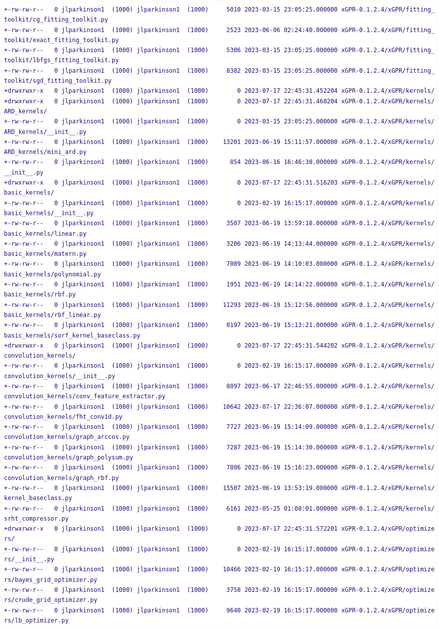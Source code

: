 ```diff
+-rw-rw-r--   0 jlparkinson1  (1000) jlparkinson1  (1000)     5010 2023-03-15 23:05:25.000000 xGPR-0.1.2.4/xGPR/fitting_toolkit/cg_fitting_toolkit.py
+-rw-rw-r--   0 jlparkinson1  (1000) jlparkinson1  (1000)     2523 2023-06-06 02:24:40.000000 xGPR-0.1.2.4/xGPR/fitting_toolkit/exact_fitting_toolkit.py
+-rw-rw-r--   0 jlparkinson1  (1000) jlparkinson1  (1000)     5306 2023-03-15 23:05:25.000000 xGPR-0.1.2.4/xGPR/fitting_toolkit/lbfgs_fitting_toolkit.py
+-rw-rw-r--   0 jlparkinson1  (1000) jlparkinson1  (1000)     8382 2023-03-15 23:05:25.000000 xGPR-0.1.2.4/xGPR/fitting_toolkit/sgd_fitting_toolkit.py
+drwxrwxr-x   0 jlparkinson1  (1000) jlparkinson1  (1000)        0 2023-07-17 22:45:31.452204 xGPR-0.1.2.4/xGPR/kernels/
+drwxrwxr-x   0 jlparkinson1  (1000) jlparkinson1  (1000)        0 2023-07-17 22:45:31.468204 xGPR-0.1.2.4/xGPR/kernels/ARD_kernels/
+-rw-rw-r--   0 jlparkinson1  (1000) jlparkinson1  (1000)        0 2023-03-15 23:05:25.000000 xGPR-0.1.2.4/xGPR/kernels/ARD_kernels/__init__.py
+-rw-rw-r--   0 jlparkinson1  (1000) jlparkinson1  (1000)    13201 2023-06-19 15:11:57.000000 xGPR-0.1.2.4/xGPR/kernels/ARD_kernels/mini_ard.py
+-rw-rw-r--   0 jlparkinson1  (1000) jlparkinson1  (1000)      854 2023-06-16 16:46:38.000000 xGPR-0.1.2.4/xGPR/kernels/__init__.py
+drwxrwxr-x   0 jlparkinson1  (1000) jlparkinson1  (1000)        0 2023-07-17 22:45:31.516203 xGPR-0.1.2.4/xGPR/kernels/basic_kernels/
+-rw-rw-r--   0 jlparkinson1  (1000) jlparkinson1  (1000)        0 2023-02-19 16:15:17.000000 xGPR-0.1.2.4/xGPR/kernels/basic_kernels/__init__.py
+-rw-rw-r--   0 jlparkinson1  (1000) jlparkinson1  (1000)     3507 2023-06-19 13:59:18.000000 xGPR-0.1.2.4/xGPR/kernels/basic_kernels/linear.py
+-rw-rw-r--   0 jlparkinson1  (1000) jlparkinson1  (1000)     3206 2023-06-19 14:13:44.000000 xGPR-0.1.2.4/xGPR/kernels/basic_kernels/matern.py
+-rw-rw-r--   0 jlparkinson1  (1000) jlparkinson1  (1000)     7009 2023-06-19 14:10:03.000000 xGPR-0.1.2.4/xGPR/kernels/basic_kernels/polynomial.py
+-rw-rw-r--   0 jlparkinson1  (1000) jlparkinson1  (1000)     1951 2023-06-19 14:14:22.000000 xGPR-0.1.2.4/xGPR/kernels/basic_kernels/rbf.py
+-rw-rw-r--   0 jlparkinson1  (1000) jlparkinson1  (1000)    11293 2023-06-19 15:12:56.000000 xGPR-0.1.2.4/xGPR/kernels/basic_kernels/rbf_linear.py
+-rw-rw-r--   0 jlparkinson1  (1000) jlparkinson1  (1000)     8197 2023-06-19 15:13:21.000000 xGPR-0.1.2.4/xGPR/kernels/basic_kernels/sorf_kernel_baseclass.py
+drwxrwxr-x   0 jlparkinson1  (1000) jlparkinson1  (1000)        0 2023-07-17 22:45:31.544202 xGPR-0.1.2.4/xGPR/kernels/convolution_kernels/
+-rw-rw-r--   0 jlparkinson1  (1000) jlparkinson1  (1000)        0 2023-02-19 16:15:17.000000 xGPR-0.1.2.4/xGPR/kernels/convolution_kernels/__init__.py
+-rw-rw-r--   0 jlparkinson1  (1000) jlparkinson1  (1000)     8097 2023-06-17 22:46:55.000000 xGPR-0.1.2.4/xGPR/kernels/convolution_kernels/conv_feature_extractor.py
+-rw-rw-r--   0 jlparkinson1  (1000) jlparkinson1  (1000)    10642 2023-07-17 22:36:07.000000 xGPR-0.1.2.4/xGPR/kernels/convolution_kernels/fht_conv1d.py
+-rw-rw-r--   0 jlparkinson1  (1000) jlparkinson1  (1000)     7727 2023-06-19 15:14:09.000000 xGPR-0.1.2.4/xGPR/kernels/convolution_kernels/graph_arccos.py
+-rw-rw-r--   0 jlparkinson1  (1000) jlparkinson1  (1000)     7287 2023-06-19 15:14:30.000000 xGPR-0.1.2.4/xGPR/kernels/convolution_kernels/graph_polysum.py
+-rw-rw-r--   0 jlparkinson1  (1000) jlparkinson1  (1000)     7806 2023-06-19 15:16:23.000000 xGPR-0.1.2.4/xGPR/kernels/convolution_kernels/graph_rbf.py
+-rw-rw-r--   0 jlparkinson1  (1000) jlparkinson1  (1000)    15507 2023-06-19 13:53:19.000000 xGPR-0.1.2.4/xGPR/kernels/kernel_baseclass.py
+-rw-rw-r--   0 jlparkinson1  (1000) jlparkinson1  (1000)     6161 2023-05-25 01:08:01.000000 xGPR-0.1.2.4/xGPR/kernels/srht_compressor.py
+drwxrwxr-x   0 jlparkinson1  (1000) jlparkinson1  (1000)        0 2023-07-17 22:45:31.572201 xGPR-0.1.2.4/xGPR/optimizers/
+-rw-rw-r--   0 jlparkinson1  (1000) jlparkinson1  (1000)        0 2023-02-19 16:15:17.000000 xGPR-0.1.2.4/xGPR/optimizers/__init__.py
+-rw-rw-r--   0 jlparkinson1  (1000) jlparkinson1  (1000)    10466 2023-02-19 16:15:17.000000 xGPR-0.1.2.4/xGPR/optimizers/bayes_grid_optimizer.py
+-rw-rw-r--   0 jlparkinson1  (1000) jlparkinson1  (1000)     3758 2023-02-19 16:15:17.000000 xGPR-0.1.2.4/xGPR/optimizers/crude_grid_optimizer.py
+-rw-rw-r--   0 jlparkinson1  (1000) jlparkinson1  (1000)     9640 2023-02-19 16:15:17.000000 xGPR-0.1.2.4/xGPR/optimizers/lb_optimizer.py
```